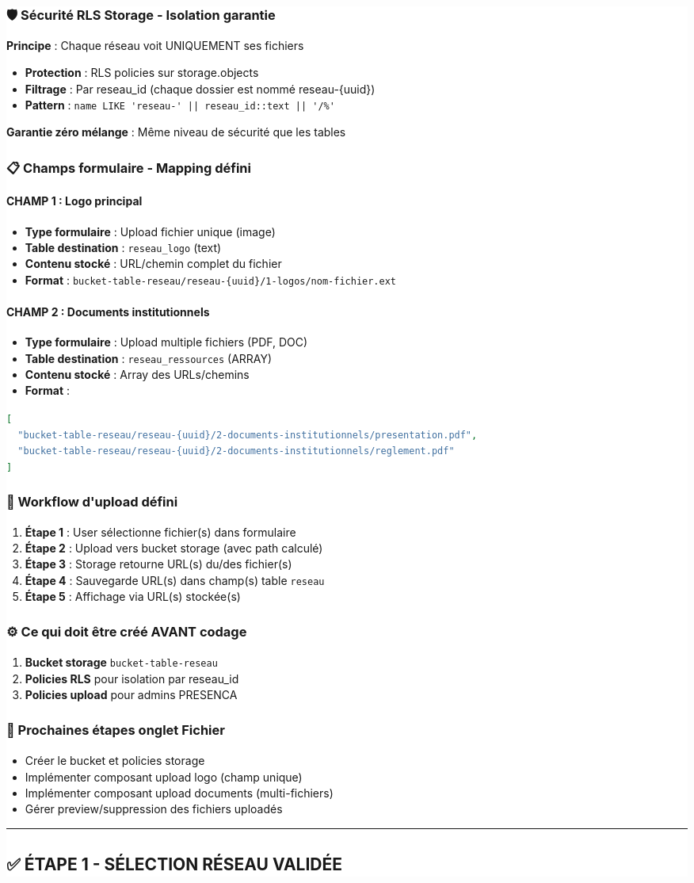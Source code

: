 ### 🛡️ Sécurité RLS Storage - Isolation garantie

**Principe** : Chaque réseau voit UNIQUEMENT ses fichiers
- **Protection** : RLS policies sur storage.objects
- **Filtrage** : Par reseau_id (chaque dossier est nommé reseau-{uuid})
- **Pattern** : `name LIKE 'reseau-' || reseau_id::text || '/%'`

**Garantie zéro mélange** : Même niveau de sécurité que les tables

### 📋 Champs formulaire - Mapping défini

#### **CHAMP 1 : Logo principal** 
- **Type formulaire** : Upload fichier unique (image)
- **Table destination** : `reseau_logo` (text)
- **Contenu stocké** : URL/chemin complet du fichier
- **Format** : `bucket-table-reseau/reseau-{uuid}/1-logos/nom-fichier.ext`

#### **CHAMP 2 : Documents institutionnels**
- **Type formulaire** : Upload multiple fichiers (PDF, DOC)
- **Table destination** : `reseau_ressources` (ARRAY)
- **Contenu stocké** : Array des URLs/chemins
- **Format** : 
```json
[
  "bucket-table-reseau/reseau-{uuid}/2-documents-institutionnels/presentation.pdf",
  "bucket-table-reseau/reseau-{uuid}/2-documents-institutionnels/reglement.pdf"
]
```

### 🔄 Workflow d'upload défini

1. **Étape 1** : User sélectionne fichier(s) dans formulaire
2. **Étape 2** : Upload vers bucket storage (avec path calculé)
3. **Étape 3** : Storage retourne URL(s) du/des fichier(s)
4. **Étape 4** : Sauvegarde URL(s) dans champ(s) table `reseau`
5. **Étape 5** : Affichage via URL(s) stockée(s)

### ⚙️ Ce qui doit être créé AVANT codage

1. **Bucket storage** `bucket-table-reseau`
2. **Policies RLS** pour isolation par reseau_id
3. **Policies upload** pour admins PRESENCA

### 🎯 Prochaines étapes onglet Fichier
- Créer le bucket et policies storage
- Implémenter composant upload logo (champ unique)
- Implémenter composant upload documents (multi-fichiers)
- Gérer preview/suppression des fichiers uploadés

---

## ✅ ÉTAPE 1 - SÉLECTION RÉSEAU VALIDÉE
